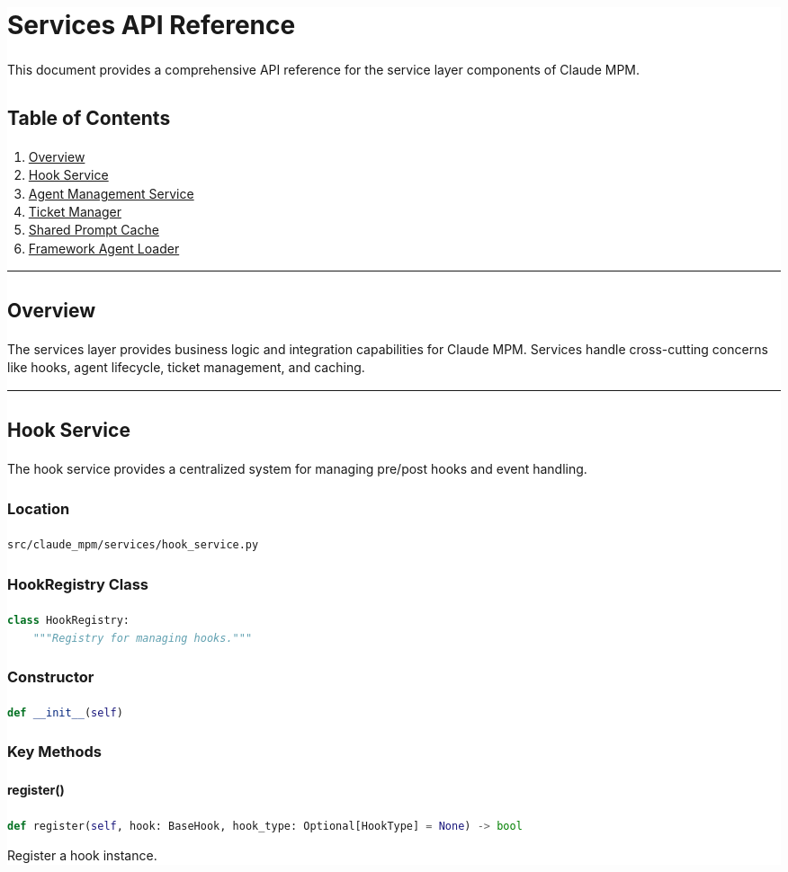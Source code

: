 # Services API Reference

This document provides a comprehensive API reference for the service layer components of Claude MPM.

## Table of Contents

1. [Overview](#overview)
2. [Hook Service](#hook-service)
3. [Agent Management Service](#agent-management-service)
4. [Ticket Manager](#ticket-manager)
5. [Shared Prompt Cache](#shared-prompt-cache)
6. [Framework Agent Loader](#framework-agent-loader)

---

## Overview

The services layer provides business logic and integration capabilities for Claude MPM. Services handle cross-cutting concerns like hooks, agent lifecycle, ticket management, and caching.

---

## Hook Service

The hook service provides a centralized system for managing pre/post hooks and event handling.

### Location
`src/claude_mpm/services/hook_service.py`

### HookRegistry Class

```python
class HookRegistry:
    """Registry for managing hooks."""
```

### Constructor

```python
def __init__(self)
```

### Key Methods

#### register()

```python
def register(self, hook: BaseHook, hook_type: Optional[HookType] = None) -> bool
```

Register a hook instance.
